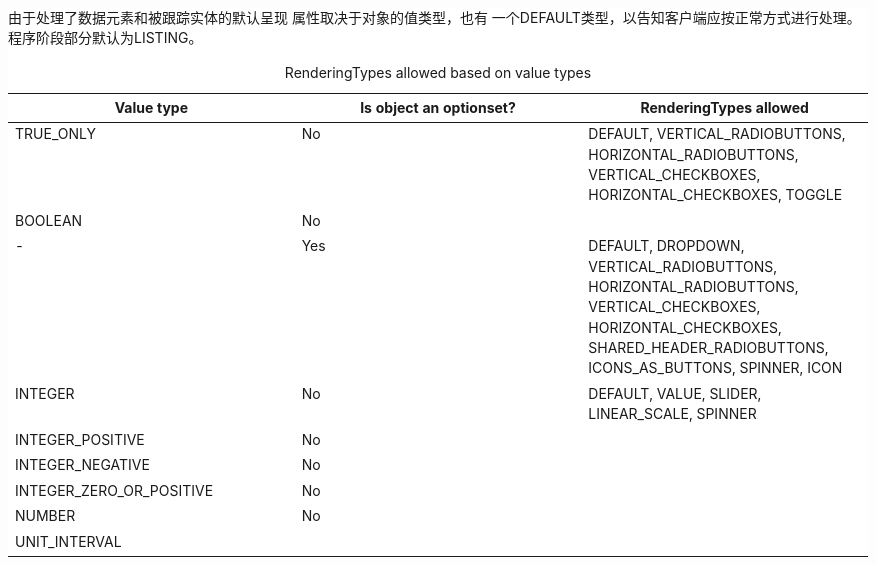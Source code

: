 由于处理了数据元素和被跟踪实体的默认呈现
属性取决于对象的值类型，也有
一个DEFAULT类型，以告知客户端应按正常方式进行处理。
程序阶段部分默认为LISTING。

<table>
<caption>RenderingTypes allowed based on value types</caption>
<colgroup>
<col style="width: 33%" />
<col style="width: 33%" />
<col style="width: 33%" />
</colgroup>
<thead>
<tr class="header">
<th>Value type</th>
<th>Is object an optionset?</th>
<th>RenderingTypes allowed</th>
</tr>
</thead>
<tbody>
<tr class="odd">
<td>TRUE_ONLY</td>
<td>No</td>
<td>DEFAULT, VERTICAL_RADIOBUTTONS, HORIZONTAL_RADIOBUTTONS, VERTICAL_CHECKBOXES, HORIZONTAL_CHECKBOXES, TOGGLE</td>
</tr>
<tr class="even">
<td>BOOLEAN</td>
<td>No</td>
<td></td>
</tr>
<tr class="odd">
<td>-</td>
<td>Yes</td>
<td>DEFAULT, DROPDOWN, VERTICAL_RADIOBUTTONS, HORIZONTAL_RADIOBUTTONS, VERTICAL_CHECKBOXES, HORIZONTAL_CHECKBOXES, SHARED_HEADER_RADIOBUTTONS, ICONS_AS_BUTTONS, SPINNER, ICON</td>
</tr>
<tr class="even">
<td>INTEGER</td>
<td>No</td>
<td>DEFAULT, VALUE, SLIDER, LINEAR_SCALE, SPINNER</td>
</tr>
<tr class="odd">
<td>INTEGER_POSITIVE</td>
<td>No</td>
<td></td>
</tr>
<tr class="even">
<td>INTEGER_NEGATIVE</td>
<td>No</td>
<td></td>
</tr>
<tr class="odd">
<td>INTEGER_ZERO_OR_POSITIVE</td>
<td>No</td>
<td></td>
</tr>
<tr class="even">
<td>NUMBER</td>
<td>No</td>
<td></td>
</tr>
<tr class="odd">
<td>UNIT_INTERVAL</td>